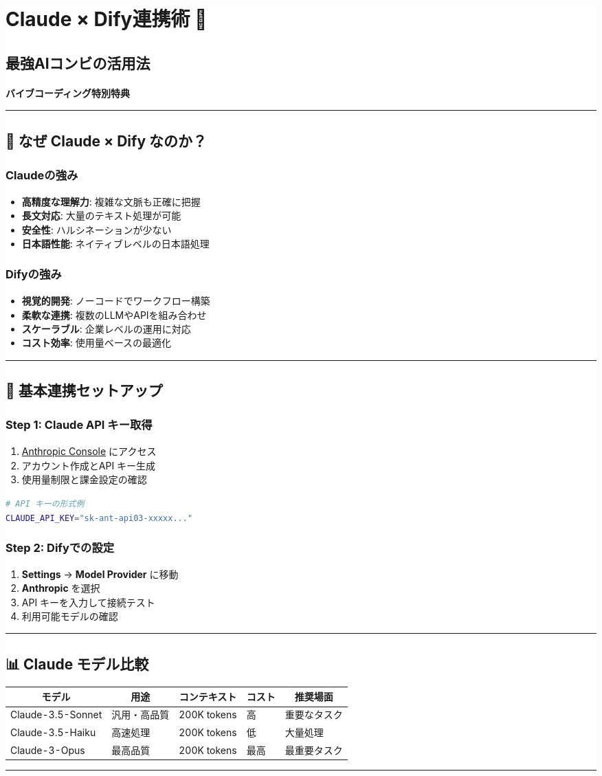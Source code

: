 # Claude × Dify連携術 🔗
## 最強AIコンビの活用法
**バイブコーディング特別特典**

---

## 🎯 なぜ Claude × Dify なのか？

### Claudeの強み
- **高精度な理解力**: 複雑な文脈も正確に把握
- **長文対応**: 大量のテキスト処理が可能
- **安全性**: ハルシネーションが少ない
- **日本語性能**: ネイティブレベルの日本語処理

### Difyの強み
- **視覚的開発**: ノーコードでワークフロー構築
- **柔軟な連携**: 複数のLLMやAPIを組み合わせ
- **スケーラブル**: 企業レベルの運用に対応
- **コスト効率**: 使用量ベースの最適化

---

## 🚀 基本連携セットアップ

### Step 1: Claude API キー取得

1. [Anthropic Console](https://console.anthropic.com) にアクセス
2. アカウント作成とAPI キー生成
3. 使用量制限と課金設定の確認

```bash
# API キーの形式例
CLAUDE_API_KEY="sk-ant-api03-xxxxx..."
```

### Step 2: Difyでの設定

1. **Settings** → **Model Provider** に移動
2. **Anthropic** を選択
3. API キーを入力して接続テスト
4. 利用可能モデルの確認

---

## 📊 Claude モデル比較

| モデル | 用途 | コンテキスト | コスト | 推奨場面 |
|--------|------|--------------|--------|----------|
| Claude-3.5-Sonnet | 汎用・高品質 | 200K tokens | 高 | 重要なタスク |
| Claude-3.5-Haiku | 高速処理 | 200K tokens | 低 | 大量処理 |
| Claude-3-Opus | 最高品質 | 200K tokens | 最高 | 最重要タスク |

---